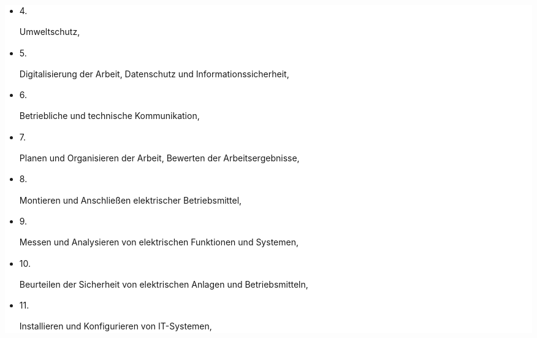   - 4\.
    
    <div>
    
    Umweltschutz,
    
    </div>

  - 5\.
    
    <div>
    
    Digitalisierung der Arbeit, Datenschutz und Informationssicherheit,
    
    </div>

  - 6\.
    
    <div>
    
    Betriebliche und technische Kommunikation,
    
    </div>

  - 7\.
    
    <div>
    
    Planen und Organisieren der Arbeit, Bewerten der Arbeitsergebnisse,
    
    </div>

  - 8\.
    
    <div>
    
    Montieren und Anschließen elektrischer Betriebsmittel,
    
    </div>

  - 9\.
    
    <div>
    
    Messen und Analysieren von elektrischen Funktionen und Systemen,
    
    </div>

  - 10\.
    
    <div>
    
    Beurteilen der Sicherheit von elektrischen Anlagen und
    Betriebsmitteln,
    
    </div>

  - 11\.
    
    <div>
    
    Installieren und Konfigurieren von IT-Systemen,
    
    </div>
